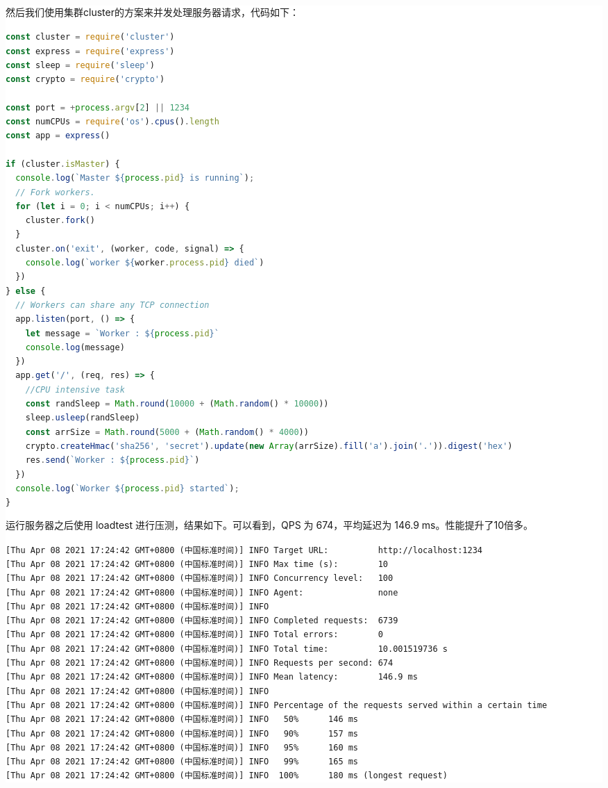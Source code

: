 然后我们使用集群cluster的方案来并发处理服务器请求，代码如下：

```js
const cluster = require('cluster')
const express = require('express')
const sleep = require('sleep')
const crypto = require('crypto')

const port = +process.argv[2] || 1234
const numCPUs = require('os').cpus().length
const app = express()

if (cluster.isMaster) {
  console.log(`Master ${process.pid} is running`);
  // Fork workers.
  for (let i = 0; i < numCPUs; i++) {
    cluster.fork()
  }
  cluster.on('exit', (worker, code, signal) => {
    console.log(`worker ${worker.process.pid} died`)
  })
} else {
  // Workers can share any TCP connection
  app.listen(port, () => {
    let message = `Worker : ${process.pid}`
    console.log(message)
  })
  app.get('/', (req, res) => {
    //CPU intensive task
    const randSleep = Math.round(10000 + (Math.random() * 10000))
    sleep.usleep(randSleep)
    const arrSize = Math.round(5000 + (Math.random() * 4000))
    crypto.createHmac('sha256', 'secret').update(new Array(arrSize).fill('a').join('.')).digest('hex')
    res.send(`Worker : ${process.pid}`)
  })
  console.log(`Worker ${process.pid} started`);
}
```

运行服务器之后使用 loadtest 进行压测，结果如下。可以看到，QPS 为 674，平均延迟为 146.9 ms。性能提升了10倍多。

```txt
[Thu Apr 08 2021 17:24:42 GMT+0800 (中国标准时间)] INFO Target URL:          http://localhost:1234
[Thu Apr 08 2021 17:24:42 GMT+0800 (中国标准时间)] INFO Max time (s):        10
[Thu Apr 08 2021 17:24:42 GMT+0800 (中国标准时间)] INFO Concurrency level:   100
[Thu Apr 08 2021 17:24:42 GMT+0800 (中国标准时间)] INFO Agent:               none
[Thu Apr 08 2021 17:24:42 GMT+0800 (中国标准时间)] INFO
[Thu Apr 08 2021 17:24:42 GMT+0800 (中国标准时间)] INFO Completed requests:  6739
[Thu Apr 08 2021 17:24:42 GMT+0800 (中国标准时间)] INFO Total errors:        0
[Thu Apr 08 2021 17:24:42 GMT+0800 (中国标准时间)] INFO Total time:          10.001519736 s
[Thu Apr 08 2021 17:24:42 GMT+0800 (中国标准时间)] INFO Requests per second: 674
[Thu Apr 08 2021 17:24:42 GMT+0800 (中国标准时间)] INFO Mean latency:        146.9 ms
[Thu Apr 08 2021 17:24:42 GMT+0800 (中国标准时间)] INFO
[Thu Apr 08 2021 17:24:42 GMT+0800 (中国标准时间)] INFO Percentage of the requests served within a certain time
[Thu Apr 08 2021 17:24:42 GMT+0800 (中国标准时间)] INFO   50%      146 ms
[Thu Apr 08 2021 17:24:42 GMT+0800 (中国标准时间)] INFO   90%      157 ms
[Thu Apr 08 2021 17:24:42 GMT+0800 (中国标准时间)] INFO   95%      160 ms
[Thu Apr 08 2021 17:24:42 GMT+0800 (中国标准时间)] INFO   99%      165 ms
[Thu Apr 08 2021 17:24:42 GMT+0800 (中国标准时间)] INFO  100%      180 ms (longest request)
```
